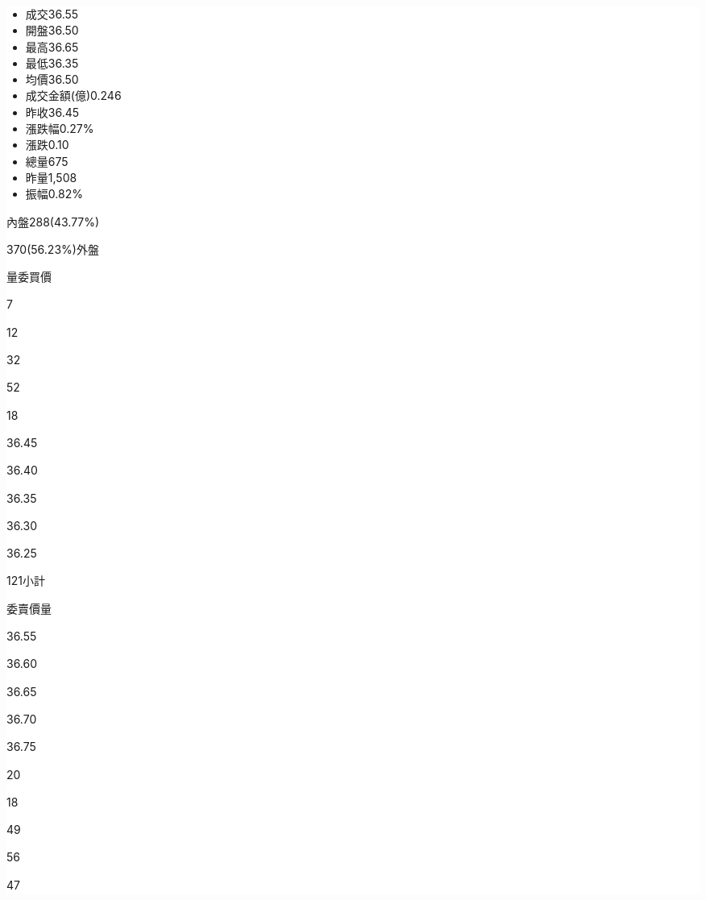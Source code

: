 * 成交36.55
* 開盤36.50
* 最高36.65
* 最低36.35
* 均價36.50
* 成交金額(億)0.246
* 昨收36.45
* 漲跌幅0.27%
* 漲跌0.10
* 總量675
* 昨量1,508
* 振幅0.82%

內盤288(43.77%)

370(56.23%)外盤

量委買價

7

12

32

52

18

36.45

36.40

36.35

36.30

36.25

121小計

委賣價量

36.55

36.60

36.65

36.70

36.75

20

18

49

56

47
